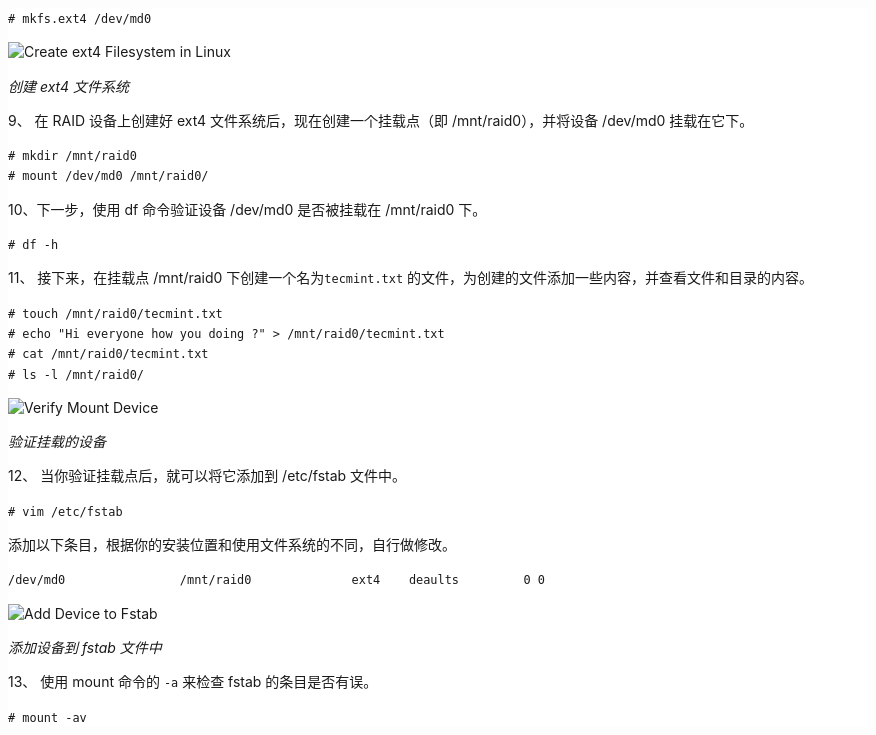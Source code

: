     # mkfs.ext4 /dev/md0

![Create ext4 Filesystem in Linux](http://www.tecmint.com/wp-content/uploads/2014/10/Create-ext4-Filesystem.png)

*创建 ext4 文件系统*

9、 在 RAID 设备上创建好 ext4 文件系统后，现在创建一个挂载点（即 /mnt/raid0），并将设备 /dev/md0 挂载在它下。

    # mkdir /mnt/raid0
    # mount /dev/md0 /mnt/raid0/

10、下一步，使用 df 命令验证设备 /dev/md0 是否被挂载在 /mnt/raid0 下。

    # df -h

11、 接下来，在挂载点 /mnt/raid0 下创建一个名为`tecmint.txt` 的文件，为创建的文件添加一些内容，并查看文件和目录的内容。

    # touch /mnt/raid0/tecmint.txt
    # echo "Hi everyone how you doing ?" > /mnt/raid0/tecmint.txt
    # cat /mnt/raid0/tecmint.txt
    # ls -l /mnt/raid0/

![Verify Mount Device](http://www.tecmint.com/wp-content/uploads/2014/10/Verify-Mount-Device.png)

*验证挂载的设备*

12、 当你验证挂载点后，就可以将它添加到 /etc/fstab 文件中。

    # vim /etc/fstab

添加以下条目，根据你的安装位置和使用文件系统的不同，自行做修改。

    /dev/md0                /mnt/raid0              ext4    deaults         0 0

![Add Device to Fstab](http://www.tecmint.com/wp-content/uploads/2014/10/Add-Device-to-Fstab.png)

*添加设备到 fstab 文件中*

13、 使用 mount 命令的 `-a` 来检查 fstab 的条目是否有误。

    # mount -av
